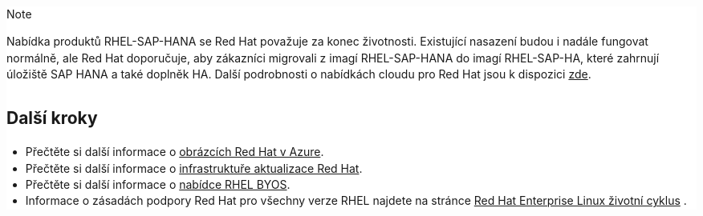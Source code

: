 > [!NOTE]
> Nabídka produktů RHEL-SAP-HANA se Red Hat považuje za konec životnosti. Existující nasazení budou i nadále fungovat normálně, ale Red Hat doporučuje, aby zákazníci migrovali z imagí RHEL-SAP-HANA do imagí RHEL-SAP-HA, které zahrnují úložiště SAP HANA a také doplněk HA. Další podrobnosti o nabídkách cloudu pro Red Hat jsou k dispozici [zde](https://access.redhat.com/articles/3751271).

## <a name="next-steps"></a>Další kroky
* Přečtěte si další informace o [obrázcích Red Hat v Azure](./redhat-images.md).
* Přečtěte si další informace o [infrastruktuře aktualizace Red Hat](./redhat-rhui.md).
* Přečtěte si další informace o [nabídce RHEL BYOS](./byos.md).
* Informace o zásadách podpory Red Hat pro všechny verze RHEL najdete na stránce [Red Hat Enterprise Linux životní cyklus](https://access.redhat.com/support/policy/updates/errata) .

